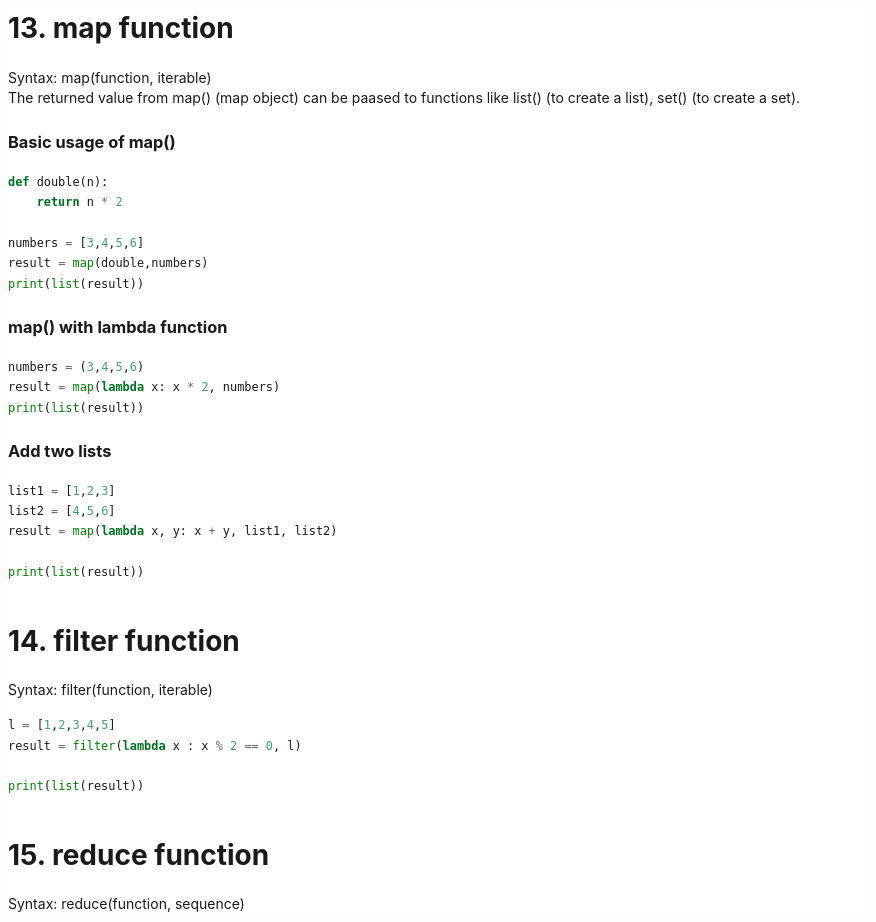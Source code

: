 <p id = "13"></p>

# 13. map function
Syntax: map(function, iterable)  
The returned value from map() (map object) can be paased to functions like list() (to create a list), set() (to create a set).

### Basic usage of map()
```py
def double(n):
    return n * 2

numbers = [3,4,5,6]
result = map(double,numbers)
print(list(result))
```

### map() with lambda function
```py
numbers = (3,4,5,6)
result = map(lambda x: x * 2, numbers)
print(list(result))
```

### Add two lists
```py
list1 = [1,2,3]
list2 = [4,5,6]
result = map(lambda x, y: x + y, list1, list2)

print(list(result))
```

<p id = "14"></p>

# 14. filter function
Syntax: filter(function, iterable)

```py
l = [1,2,3,4,5]
result = filter(lambda x : x % 2 == 0, l)

print(list(result))
```

<p id = "15"></p>

# 15. reduce function
Syntax: reduce(function, sequence)
